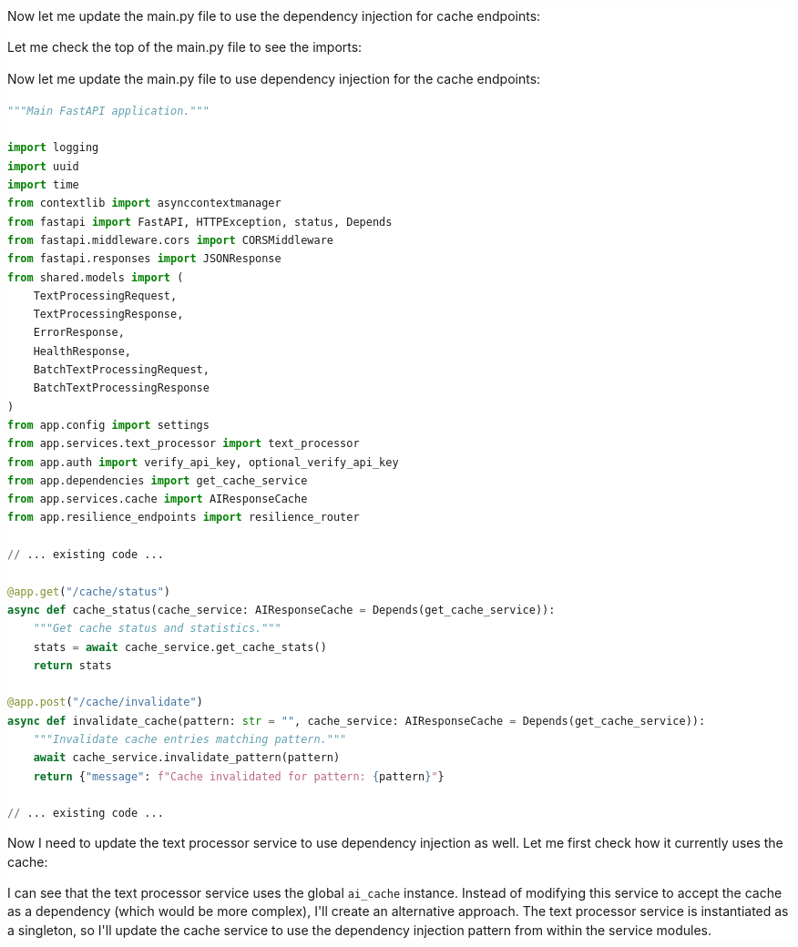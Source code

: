 Now let me update the main.py file to use the dependency injection for cache endpoints:

Let me check the top of the main.py file to see the imports:

Now let me update the main.py file to use dependency injection for the cache endpoints:

```python
"""Main FastAPI application."""

import logging
import uuid
import time
from contextlib import asynccontextmanager
from fastapi import FastAPI, HTTPException, status, Depends
from fastapi.middleware.cors import CORSMiddleware
from fastapi.responses import JSONResponse
from shared.models import (
    TextProcessingRequest,
    TextProcessingResponse,
    ErrorResponse,
    HealthResponse,
    BatchTextProcessingRequest,
    BatchTextProcessingResponse
)
from app.config import settings
from app.services.text_processor import text_processor
from app.auth import verify_api_key, optional_verify_api_key
from app.dependencies import get_cache_service
from app.services.cache import AIResponseCache
from app.resilience_endpoints import resilience_router

// ... existing code ...

@app.get("/cache/status")
async def cache_status(cache_service: AIResponseCache = Depends(get_cache_service)):
    """Get cache status and statistics."""
    stats = await cache_service.get_cache_stats()
    return stats

@app.post("/cache/invalidate")
async def invalidate_cache(pattern: str = "", cache_service: AIResponseCache = Depends(get_cache_service)):
    """Invalidate cache entries matching pattern."""
    await cache_service.invalidate_pattern(pattern)
    return {"message": f"Cache invalidated for pattern: {pattern}"}

// ... existing code ...
```

Now I need to update the text processor service to use dependency injection as well. Let me first check how it currently uses the cache:

I can see that the text processor service uses the global `ai_cache` instance. Instead of modifying this service to accept the cache as a dependency (which would be more complex), I'll create an alternative approach. The text processor service is instantiated as a singleton, so I'll update the cache service to use the dependency injection pattern from within the service modules.
